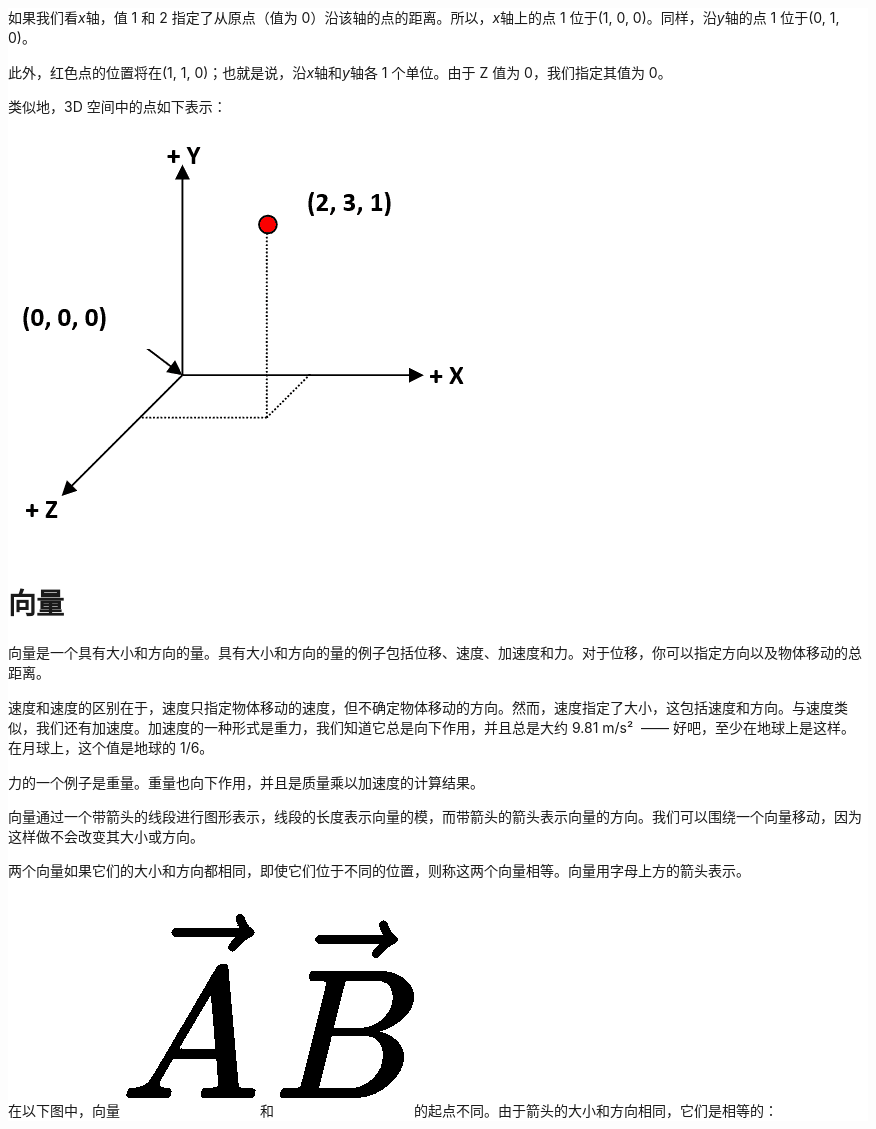 如果我们看*x*轴，值 1 和 2 指定了从原点（值为 0）沿该轴的点的距离。所以，*x*轴上的点 1 位于(1, 0, 0)。同样，沿*y*轴的点 1 位于(0, 1, 0)。

此外，红色点的位置将在(1, 1, 0)；也就是说，沿*x*轴和*y*轴各 1 个单位。由于 Z 值为 0，我们指定其值为 0。

类似地，3D 空间中的点如下表示：

![](img/96c28731-e7cc-4c6c-81a1-ee8e7285d42c.png)

# 向量

向量是一个具有大小和方向的量。具有大小和方向的量的例子包括位移、速度、加速度和力。对于位移，你可以指定方向以及物体移动的总距离。

速度和速度的区别在于，速度只指定物体移动的速度，但不确定物体移动的方向。然而，速度指定了大小，这包括速度和方向。与速度类似，我们还有加速度。加速度的一种形式是重力，我们知道它总是向下作用，并且总是大约 9.81 m/s²  —— 好吧，至少在地球上是这样。在月球上，这个值是地球的 1/6。

力的一个例子是重量。重量也向下作用，并且是质量乘以加速度的计算结果。

向量通过一个带箭头的线段进行图形表示，线段的长度表示向量的模，而带箭头的箭头表示向量的方向。我们可以围绕一个向量移动，因为这样做不会改变其大小或方向。

两个向量如果它们的大小和方向都相同，即使它们位于不同的位置，则称这两个向量相等。向量用字母上方的箭头表示。

在以下图中，向量![图片](img/2a1e581e-d673-4ab8-a190-742cc0f7cbfd.png)和![图片](img/8bc6892d-8e78-4fcc-ba73-e642288cde44.png)的起点不同。由于箭头的大小和方向相同，它们是相等的：
